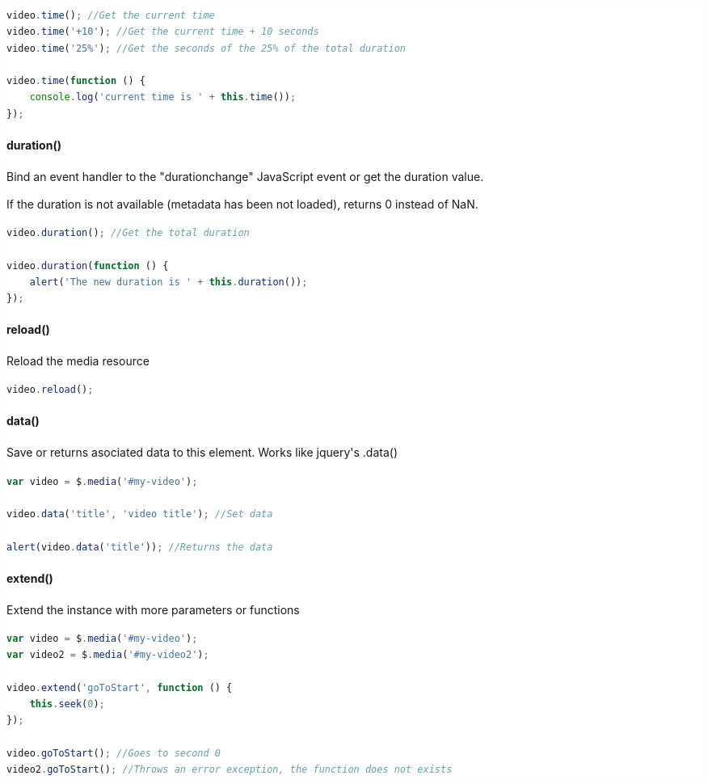 ```javascript
video.time(); //Get the current time
video.time('+10'); //Get the current time + 10 seconds
video.time('25%'); //Get the seconds of the 25% of the total duration

video.time(function () {
	console.log('current time is ' + this.time());
});
```


#### duration()

Bind an event handler to the "durationchange" JavaScript event or get the duration value.

If the duration is not available (metadata has been not loaded), returns 0 instead of NaN.

```javascript
video.duration(); //Get the total duration

video.duration(function () {
	alert('The new duration is ' + this.duration());
});
```


#### reload()

Reload the media resource

```javascript
video.reload();
```

#### data()

Save or returns asociated data to this element. Works like jquery's .data()

```javascript
var video = $.media('#my-video');

video.data('title', 'video title'); //Set data

alert(video.data('title')); //Returns the data
```

#### extend()

Extend the instance with more parameters or functions

```javascript
var video = $.media('#my-video');
var video2 = $.media('#my-video2');

video.extend('goToStart', function () {
	this.seek(0);
});

video.goToStart(); //Goes to second 0
video2.goToStart(); //Throws an error exception, the function does not exists
```

